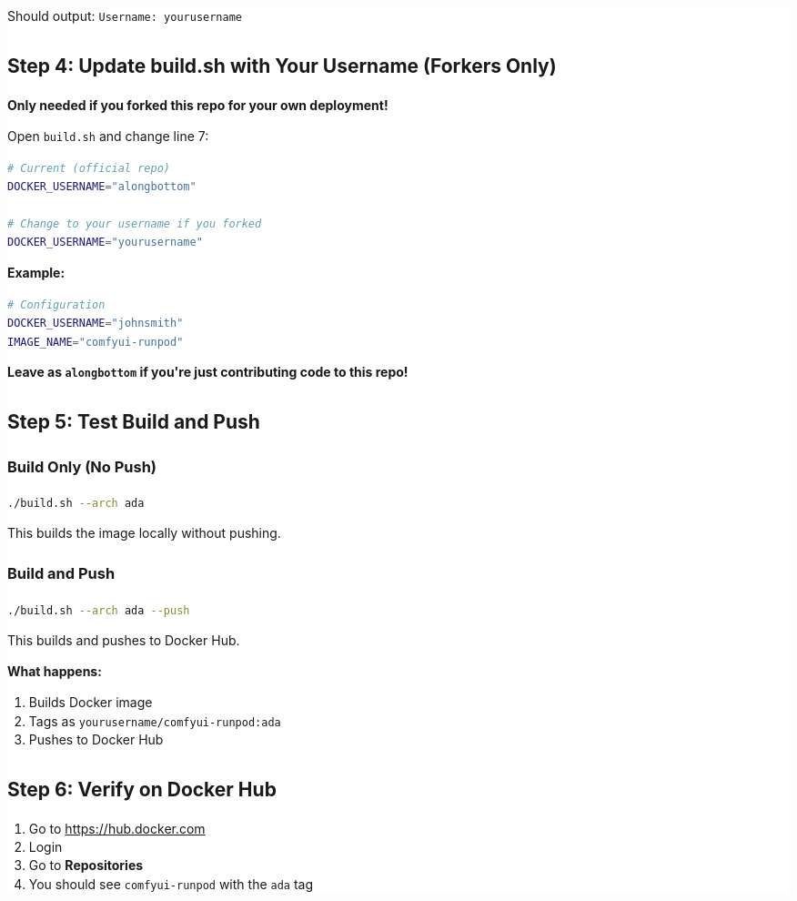 Should output: `Username: yourusername`

## Step 4: Update build.sh with Your Username (Forkers Only)

**Only needed if you forked this repo for your own deployment!**

Open `build.sh` and change line 7:

```bash
# Current (official repo)
DOCKER_USERNAME="alongbottom"

# Change to your username if you forked
DOCKER_USERNAME="yourusername"
```

**Example:**

```bash
# Configuration
DOCKER_USERNAME="johnsmith"
IMAGE_NAME="comfyui-runpod"
```

**Leave as `alongbottom` if you're just contributing code to this repo!**

## Step 5: Test Build and Push

### Build Only (No Push)

```bash
./build.sh --arch ada
```

This builds the image locally without pushing.

### Build and Push

```bash
./build.sh --arch ada --push
```

This builds and pushes to Docker Hub.

**What happens:**
1. Builds Docker image
2. Tags as `yourusername/comfyui-runpod:ada`
3. Pushes to Docker Hub

## Step 6: Verify on Docker Hub

1. Go to https://hub.docker.com
2. Login
3. Go to **Repositories**
4. You should see `comfyui-runpod` with the `ada` tag
